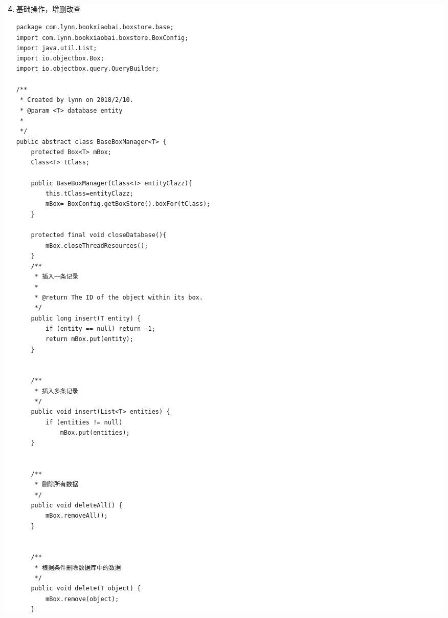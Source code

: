   4. 基础操作，增删改查

     ```
     package com.lynn.bookxiaobai.boxstore.base;
     import com.lynn.bookxiaobai.boxstore.BoxConfig;
     import java.util.List;
     import io.objectbox.Box;
     import io.objectbox.query.QueryBuilder;

     /**
      * Created by lynn on 2018/2/10.
      * @param <T> database entity
      *
      */
     public abstract class BaseBoxManager<T> {
         protected Box<T> mBox;
         Class<T> tClass;

         public BaseBoxManager(Class<T> entityClazz){
             this.tClass=entityClazz;
             mBox= BoxConfig.getBoxStore().boxFor(tClass);
         }

         protected final void closeDatabase(){
             mBox.closeThreadResources();
         }
         /**
          * 插入一条记录
          *
          * @return The ID of the object within its box.
          */
         public long insert(T entity) {
             if (entity == null) return -1;
             return mBox.put(entity);
         }


         /**
          * 插入多条记录
          */
         public void insert(List<T> entities) {
             if (entities != null)
                 mBox.put(entities);
         }


         /**
          * 删除所有数据
          */
         public void deleteAll() {
             mBox.removeAll();
         }


         /**
          * 根据条件删除数据库中的数据
          */
         public void delete(T object) {
             mBox.remove(object);
         }
